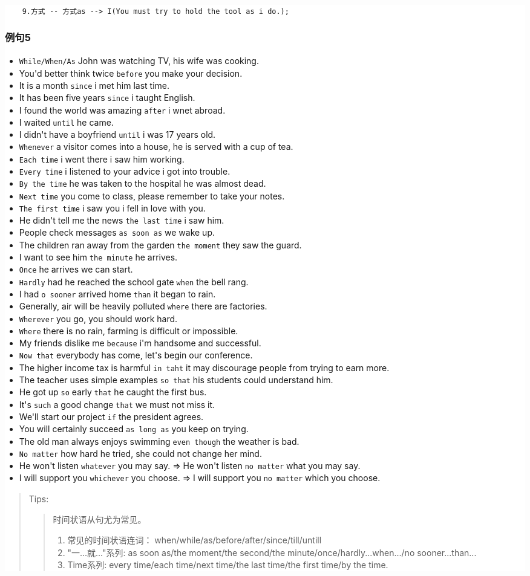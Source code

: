 ```mermaid
    9.方式 -- 方式as --> I(You must try to hold the tool as i do.);
```

### 例句5

- `While/When/As` John was watching TV, his wife was cooking.
- You'd better think twice `before` you make your decision.
- It is a month `since` i met him last time.
- It has been five years `since` i taught English.
- I found the world was amazing `after` i wnet abroad.
- I waited `until` he came.
- I didn't have a boyfriend `until` i was 17 years old.
- `Whenever` a visitor comes into a house, he is served with a cup of tea.
- `Each time` i went there i saw him working.
- `Every time` i listened to your advice i got into trouble.
- `By the time` he was taken to the hospital he was almost dead.
- `Next time` you come to class, please remember to take your notes.
- `The first time` i saw you i fell in love with you.
- He didn't tell me the news `the last time` i saw him.
- People check messages `as soon as` we wake up.
- The children ran away from the garden `the moment` they saw the guard.
- I want to see him `the minute` he arrives.
- `Once` he arrives we can start.
- `Hardly` had he reached the school gate `when` the bell rang.
- I had `o sooner` arrived home `than` it began to rain.
- Generally, air will be heavily polluted `where` there are factories.
- `Wherever` you go, you should work hard.
- `Where` there is no rain, farming is difficult or impossible.
- My friends dislike me `because` i'm handsome and successful.
- `Now that` everybody has come, let's begin our conference.
- The higher income tax is harmful `in taht` it may discourage people from trying to earn more.
- The teacher uses simple examples `so that` his students could understand him.
- He got up `so` early `that` he caught the first bus.
- It's `such` a good change `that` we must not miss it.
- We'll start our project `if` the president agrees.
- You will certainly succeed `as long as` you keep on trying.
- The old man always enjoys swimming `even though` the weather is bad.
- `No matter` how hard he tried, she could not change her mind.
- He won't listen `whatever` you may say. => He won't listen `no matter` what you may say.
- I will support you `whichever` you choose. => I will support you `no matter` which you choose.

>Tips:
>
>> 时间状语从句尤为常见。
>>
>> 1. 常见的时间状语连词：
>>      when/while/as/before/after/since/till/untill
>> 2. "一...就..."系列:
>>      as soon as/the moment/the second/the minute/once/hardly...when.../no sooner...than...
>> 3. Time系列:
>>      every time/each time/next time/the last time/the first time/by the time.
>>
